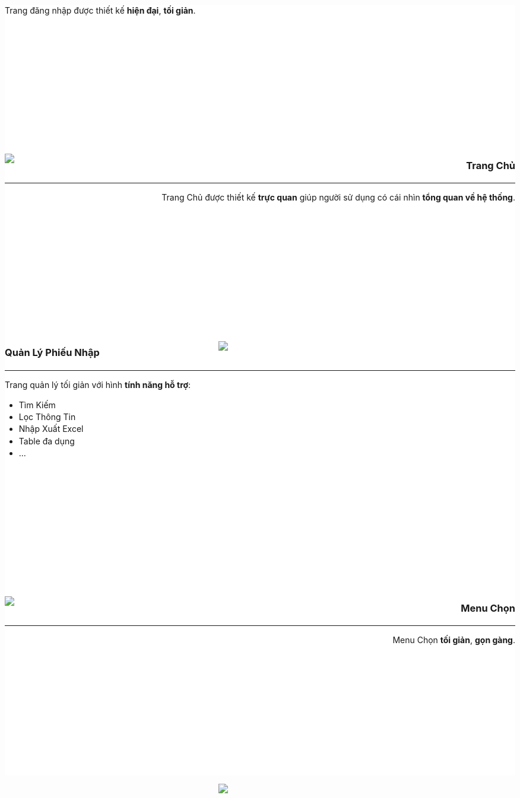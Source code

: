 
Trang đăng nhập được thiết kế **hiện đại**, **tối giản**.

</div>

<br><br><br><br><br><br><br><br><br><br>

<img align="left" src="/Review/capture(89).png" width="500px">

<div align="right">

### Trang Chủ

---

Trang Chủ được thiết kế **trực quan** giúp người sử dụng có cái nhìn **tổng quan về hệ thống**.


</div>

<br><br><br><br><br><br><br><br><br><br>

<img align="right" src="/Review/capture(90).png" width="500px">

<div align="left">

### Quản Lý Phiếu Nhập

---

Trang quản lý tối giản với hình **tính năng hỗ trợ**:
+ Tìm Kiếm
+ Lọc Thông Tin
+ Nhập Xuất Excel
+ Table đa dụng
+ ...

</div>

<br><br><br><br><br><br><br><br><br><br>

<img align="left" src="/Review/capture(97).png" width="500px">

<div align="right">

### Menu Chọn

---

Menu Chọn **tối giản**, **gọn gàng**.

</div>

<br><br><br><br><br><br><br><br><br><br>

<img align="right" src="/Review/capture(102).png" width="500px">

<div align="left">
